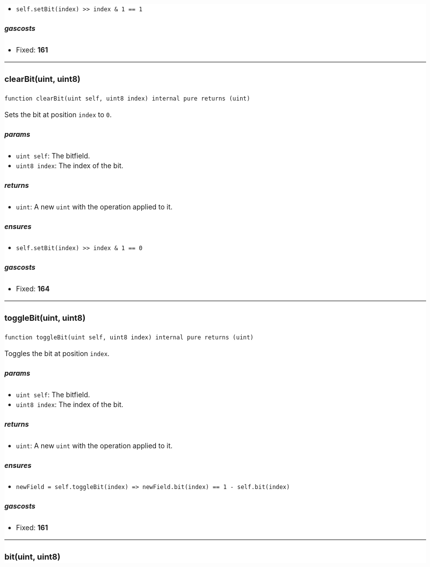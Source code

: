 - `self.setBit(index) >> index & 1 == 1`
##### gascosts

- Fixed: **161**

***

### clearBit(uint, uint8)

`function clearBit(uint self, uint8 index) internal pure returns (uint)`

Sets the bit at position `index` to `0`.

##### params

- `uint self`: The bitfield.
- `uint8 index`: The index of the bit.


##### returns

- `uint`: A new `uint` with the operation applied to it.

##### ensures

- `self.setBit(index) >> index & 1 == 0`
##### gascosts

- Fixed: **164**

***

### toggleBit(uint, uint8)

`function toggleBit(uint self, uint8 index) internal pure returns (uint)`

Toggles the bit at position `index`.

##### params

- `uint self`: The bitfield.
- `uint8 index`: The index of the bit.


##### returns

- `uint`: A new `uint` with the operation applied to it.

##### ensures

- `newField = self.toggleBit(index) => newField.bit(index) == 1 - self.bit(index)`
##### gascosts

- Fixed: **161**

***

### bit(uint, uint8)
